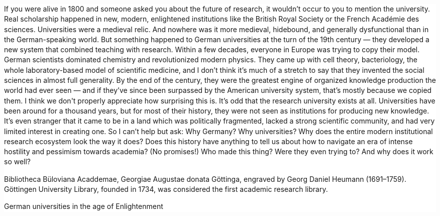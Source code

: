 If you were alive in 1800 and someone asked you about the future of research, it wouldn’t occur to you to mention the university. Real scholarship happened in new, modern, enlightened institutions like the British Royal Society or the French Académie des sciences. Universities were a medieval relic. And nowhere was it more medieval, hidebound, and generally dysfunctional than in the German-speaking world. But something happened to German universities at the turn of the 19th century — they developed a new system that combined teaching with research. Within a few decades, everyone in Europe was trying to copy their model. German scientists dominated chemistry and revolutionized modern physics. They came up with cell theory, bacteriology, the whole laboratory-based model of scientific medicine, and I don’t think it’s much of a stretch to say that they invented the social sciences in almost full generality. By the end of the century, they were the greatest engine of organized knowledge production the world had ever seen — and if they’ve since been surpassed by the American university system, that’s mostly because we copied them. I think we don't properly appreciate how surprising this is. It’s odd that the research university exists at all. Universities have been around for a thousand years, but for most of their history, they were not seen as institutions for producing new knowledge. It’s even stranger that it came to be in a land which was politically fragmented, lacked a strong scientific community, and had very limited interest in creating one. So I can’t help but ask: Why Germany? Why universities? Why does the entire modern institutional research ecosystem look the way it does? Does this history have anything to tell us about how to navigate an era of intense hostility and pessimism towards academia? (No promises!) Who made this thing? Were they even trying to? And why does it work so well?

Bibliotheca Büloviana Acaddemae, Georgiae Augustae donata Göttinga, engraved by Georg Daniel Heumann (1691–1759). Göttingen University Library, founded in 1734, was considered the first academic research library.

German universities in the age of Enlightenment
